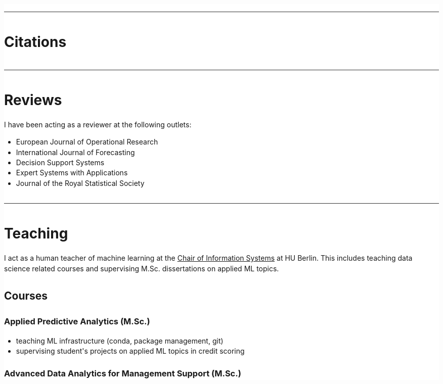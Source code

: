 




<hr style="height:1px; visibility:hidden;" />
<hr style="height:1px;border-width:0;color:rgb(50,50,50);background-color:rgb(50,50,50)">

# Citations

<iframe src="https://www.jung.ms/citations.php?id=58tMuD0AAAAJ&amp;lang=en" name="meiniframe" border="0" width="100%" frameborder="0" height="200" allowtransparency="false"></iframe>





<hr style="height:1px; visibility:hidden;" />
<hr style="height:1px;border-width:0;color:rgb(50,50,50);background-color:rgb(50,50,50)">

<a id="PART_2"></a>

# Reviews

I have been acting as a reviewer at the following outlets:

- European Journal of Operational Research
- International Journal of Forecasting
- Decision Support Systems
- Expert Systems with Applications
- Journal of the Royal Statistical Society





<hr style="height:1px; visibility:hidden;" />
<hr style="height:1px;border-width:0;color:rgb(50,50,50);background-color:rgb(50,50,50)">

<a id="PART_3"></a>

# Teaching

I act as a human teacher of machine learning at the <a href="https://www.wiwi.hu-berlin.de/en/Professorships/bwl/wi/personen-en/nikita-kozodoi-m-sc/nikita-kozodoi-m-sc">Chair of Information Systems</a> at HU Berlin. This includes teaching data science related courses and supervising M.Sc. dissertations on applied ML topics.

## Courses

### Applied Predictive Analytics (M.Sc.)

- teaching ML infrastructure (conda, package management, git)
- supervising student's projects on applied ML topics in credit scoring


### Advanced Data Analytics for Management Support (M.Sc.)
